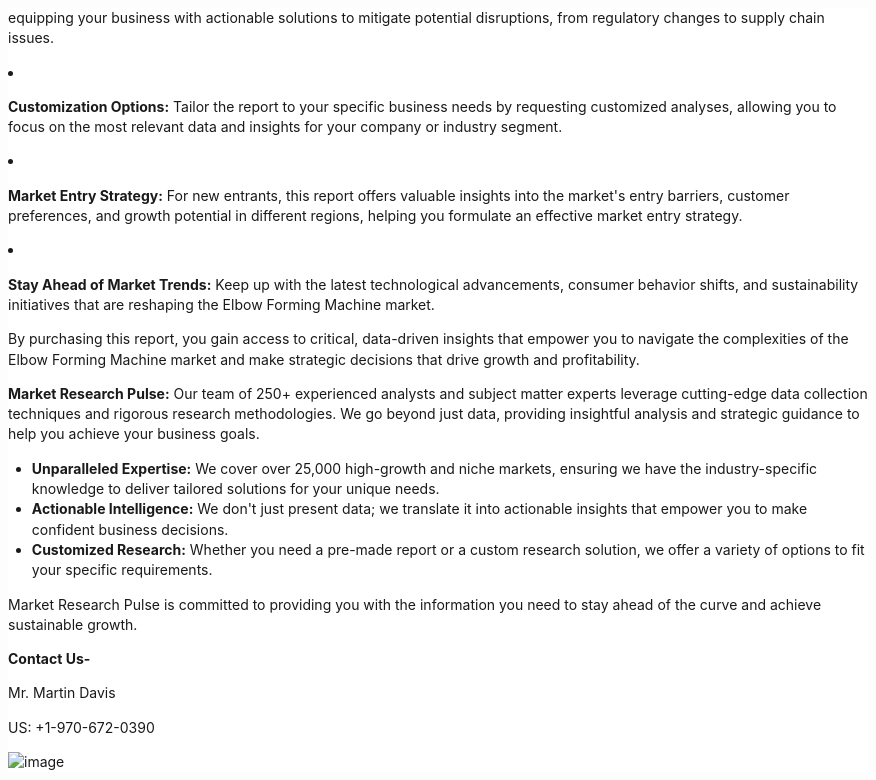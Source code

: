 equipping your business with actionable solutions to mitigate potential disruptions, from regulatory changes to supply chain issues.</p></li><li><p><strong>Customization Options:</strong> Tailor the report to your specific business needs by requesting customized analyses, allowing you to focus on the most relevant data and insights for your company or industry segment.</p></li><li><p><strong>Market Entry Strategy:</strong> For new entrants, this report offers valuable insights into the market's entry barriers, customer preferences, and growth potential in different regions, helping you formulate an effective market entry strategy.</p></li><li><p><strong>Stay Ahead of Market Trends:</strong> Keep up with the latest technological advancements, consumer behavior shifts, and sustainability initiatives that are reshaping the Elbow Forming Machine market.</p></li></ol><p>By purchasing this report, you gain access to critical, data-driven insights that empower you to navigate the complexities of the Elbow Forming Machine market and make strategic decisions that drive growth and profitability.</p><p><strong>Market Research Pulse:</strong>&nbsp;Our team of 250+ experienced analysts and subject matter experts leverage cutting-edge data collection techniques and rigorous research methodologies. We go beyond just data, providing insightful analysis and strategic guidance to help you achieve your business goals.</p><ul><li><strong>Unparalleled Expertise:</strong>&nbsp;We cover over 25,000 high-growth and niche markets, ensuring we have the industry-specific knowledge to deliver tailored solutions for your unique needs.</li><li><strong>Actionable Intelligence:</strong>&nbsp;We don't just present data; we translate it into actionable insights that empower you to make confident business decisions.</li><li><strong>Customized Research:</strong>&nbsp;Whether you need a pre-made report or a custom research solution, we offer a variety of options to fit your specific requirements.</li></ul><p>Market Research Pulse is committed to providing you with the information you need to stay ahead of the curve and achieve sustainable growth.</p><p><strong>Contact Us-</strong></p><p>Mr. Martin Davis</p><p>US: +1-970-672-0390</p>
![image](https://github.com/user-attachments/assets/d3988100-1906-4153-8cc0-8ad5dc857035)
